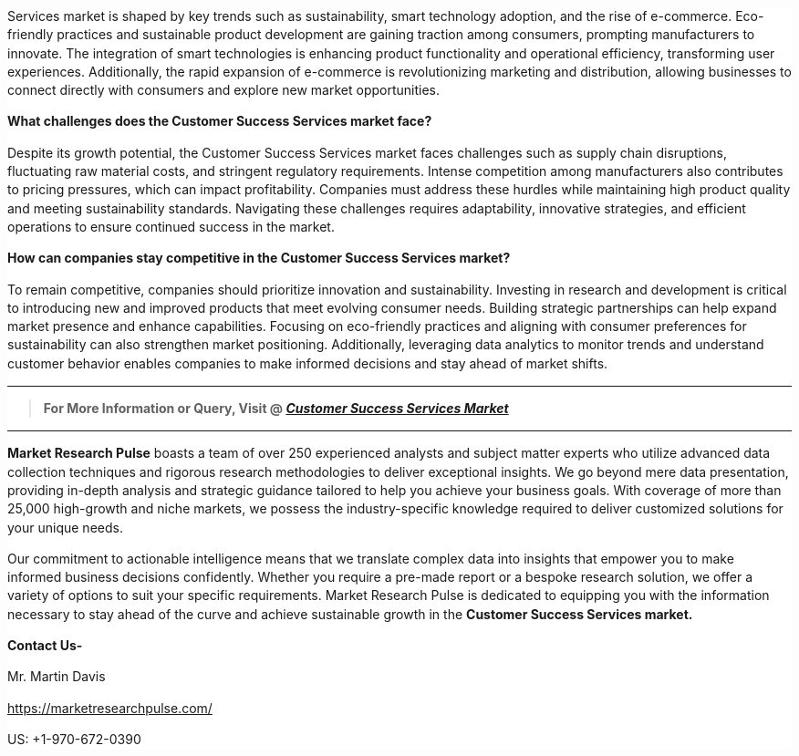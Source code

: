 Services market is shaped by key trends such as sustainability, smart technology adoption, and the rise of e-commerce. Eco-friendly practices and sustainable product development are gaining traction among consumers, prompting manufacturers to innovate. The integration of smart technologies is enhancing product functionality and operational efficiency, transforming user experiences. Additionally, the rapid expansion of e-commerce is revolutionizing marketing and distribution, allowing businesses to connect directly with consumers and explore new market opportunities.</p><p><strong>What challenges does the Customer Success Services market face?</strong></p><p>Despite its growth potential, the Customer Success Services market faces challenges such as supply chain disruptions, fluctuating raw material costs, and stringent regulatory requirements. Intense competition among manufacturers also contributes to pricing pressures, which can impact profitability. Companies must address these hurdles while maintaining high product quality and meeting sustainability standards. Navigating these challenges requires adaptability, innovative strategies, and efficient operations to ensure continued success in the market.</p><p><strong>How can companies stay competitive in the Customer Success Services market?</strong></p><p>To remain competitive, companies should prioritize innovation and sustainability. Investing in research and development is critical to introducing new and improved products that meet evolving consumer needs. Building strategic partnerships can help expand market presence and enhance capabilities. Focusing on eco-friendly practices and aligning with consumer preferences for sustainability can also strengthen market positioning. Additionally, leveraging data analytics to monitor trends and understand customer behavior enables companies to make informed decisions and stay ahead of market shifts.</p><hr /><blockquote><p><strong>For More Information or Query, Visit @&nbsp;<em><a href="https://marketresearchpulse.com/report/58022/customer-success-services-market?utm_source=Linkedin&utm_medium=022">Customer Success Services Market</a></em></strong></p></blockquote><hr /><p><strong>Market Research Pulse</strong> boasts a team of over 250 experienced analysts and subject matter experts who utilize advanced data collection techniques and rigorous research methodologies to deliver exceptional insights. We go beyond mere data presentation, providing in-depth analysis and strategic guidance tailored to help you achieve your business goals. With coverage of more than 25,000 high-growth and niche markets, we possess the industry-specific knowledge required to deliver customized solutions for your unique needs.</p><p>Our commitment to actionable intelligence means that we translate complex data into insights that empower you to make informed business decisions confidently. Whether you require a pre-made report or a bespoke research solution, we offer a variety of options to suit your specific requirements. Market Research Pulse is dedicated to equipping you with the information necessary to stay ahead of the curve and achieve sustainable growth in the <strong>Customer Success Services market.</strong></p><p><strong>Contact Us-</strong></p><p>Mr. Martin Davis</p><p>https://marketresearchpulse.com/</p><p>US: +1-970-672-0390</p>
